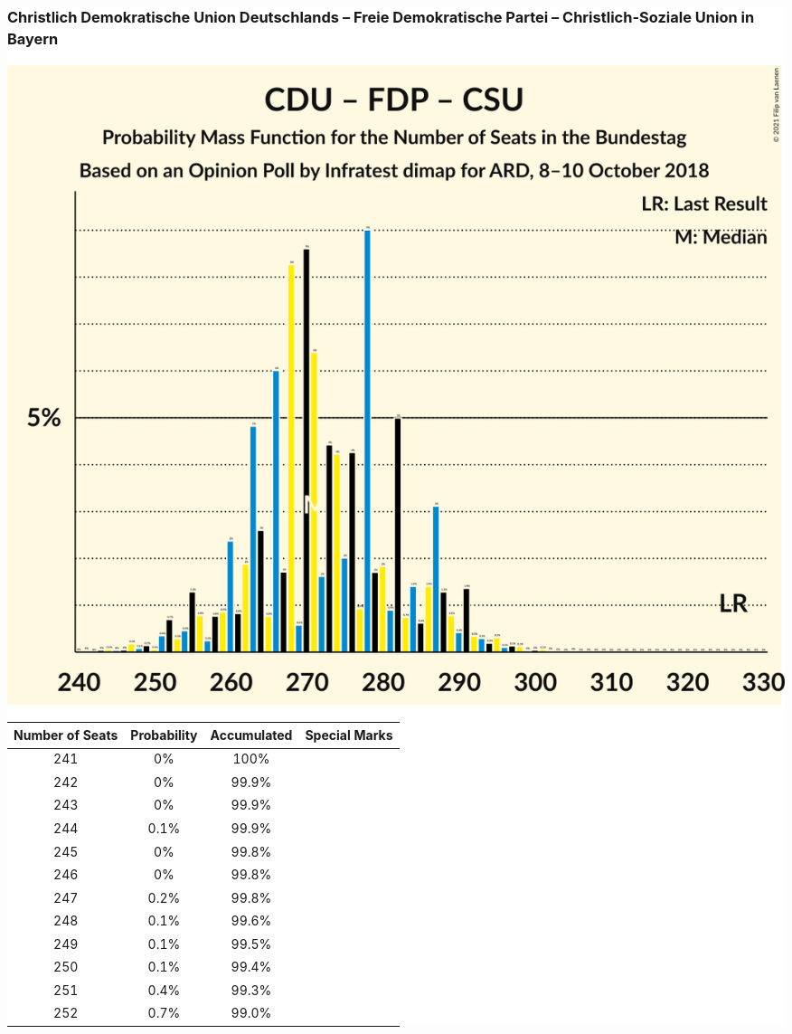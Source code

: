 ### Christlich Demokratische Union Deutschlands – Freie Demokratische Partei – Christlich-Soziale Union in Bayern

![Graph with seats probability mass function not yet produced](2018-10-10-Infratestdimap-coalitions-seats-pmf-cdu–fdp–csu.png "Seats Probability Mass Function")

| Number of Seats | Probability | Accumulated | Special Marks |
|:---------------:|:-----------:|:-----------:|:-------------:|
| 241 | 0% | 100% |  |
| 242 | 0% | 99.9% |  |
| 243 | 0% | 99.9% |  |
| 244 | 0.1% | 99.9% |  |
| 245 | 0% | 99.8% |  |
| 246 | 0% | 99.8% |  |
| 247 | 0.2% | 99.8% |  |
| 248 | 0.1% | 99.6% |  |
| 249 | 0.1% | 99.5% |  |
| 250 | 0.1% | 99.4% |  |
| 251 | 0.4% | 99.3% |  |
| 252 | 0.7% | 99.0% |  |